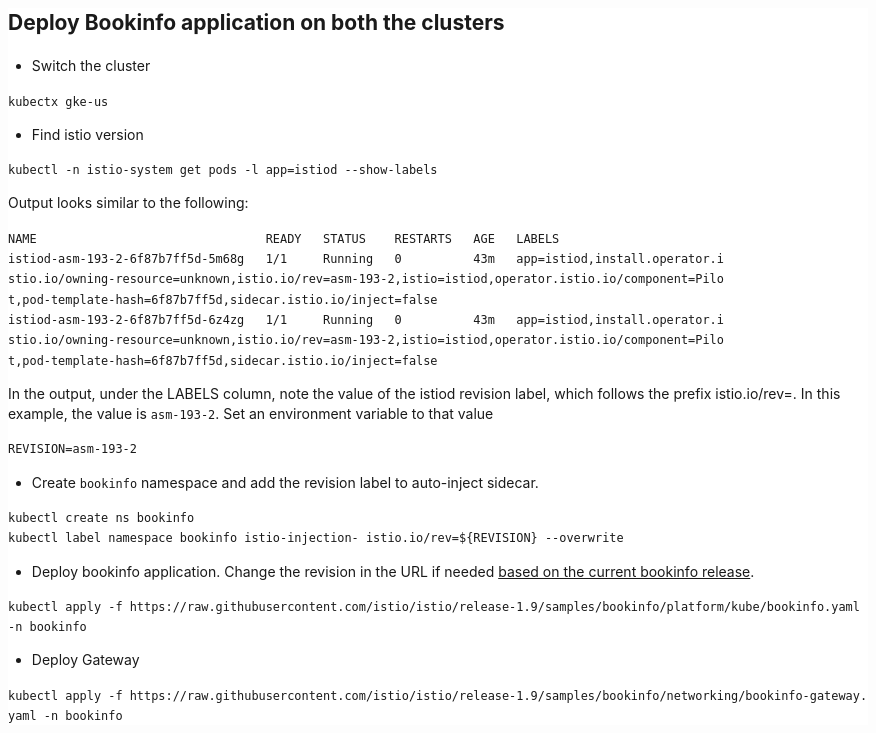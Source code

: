 ## Deploy Bookinfo application on both the clusters

* Switch the cluster

```
kubectx gke-us
```

* Find istio version

```
kubectl -n istio-system get pods -l app=istiod --show-labels
```
Output looks similar to the following:

```
NAME                                READY   STATUS    RESTARTS   AGE   LABELS
istiod-asm-193-2-6f87b7ff5d-5m68g   1/1     Running   0          43m   app=istiod,install.operator.i
stio.io/owning-resource=unknown,istio.io/rev=asm-193-2,istio=istiod,operator.istio.io/component=Pilo
t,pod-template-hash=6f87b7ff5d,sidecar.istio.io/inject=false
istiod-asm-193-2-6f87b7ff5d-6z4zg   1/1     Running   0          43m   app=istiod,install.operator.i
stio.io/owning-resource=unknown,istio.io/rev=asm-193-2,istio=istiod,operator.istio.io/component=Pilo
t,pod-template-hash=6f87b7ff5d,sidecar.istio.io/inject=false

```
In the output, under the LABELS column, note the value of the istiod revision label, which follows the prefix istio.io/rev=. In this example, the value is `asm-193-2`. Set an environment variable to that value 

```
REVISION=asm-193-2
```

* Create `bookinfo` namespace and add the revision label to auto-inject sidecar.

```
kubectl create ns bookinfo
kubectl label namespace bookinfo istio-injection- istio.io/rev=${REVISION} --overwrite
```

* Deploy bookinfo application. Change the revision in the URL if needed [based on the current bookinfo release](https://istio.io/latest/docs/examples/bookinfo/#deploying-the-application).

```
kubectl apply -f https://raw.githubusercontent.com/istio/istio/release-1.9/samples/bookinfo/platform/kube/bookinfo.yaml -n bookinfo
```

* Deploy Gateway

```
kubectl apply -f https://raw.githubusercontent.com/istio/istio/release-1.9/samples/bookinfo/networking/bookinfo-gateway.yaml -n bookinfo
```

